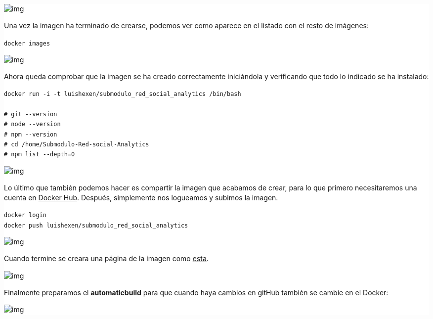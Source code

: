 ![img](https://dl.dropboxusercontent.com/u/31245679/Im%C3%A1genes%20de%20Github/CC-Tema3-Ejercicio12-1.png)

Una vez la imagen ha terminado de crearse, podemos ver como aparece en el listado con el resto de imágenes:

```
docker images
```

![img](https://dl.dropboxusercontent.com/u/31245679/Im%C3%A1genes%20de%20Github/CC-Tema3-Ejercicio12-2.png)

Ahora queda comprobar que la imagen se ha creado correctamente iniciándola y verificando que todo lo indicado se ha instalado:

```
docker run -i -t luishexen/submodulo_red_social_analytics /bin/bash

# git --version
# node --version
# npm --version
# cd /home/Submodulo-Red-social-Analytics
# npm list --depth=0
```

![img](https://dl.dropboxusercontent.com/u/31245679/Im%C3%A1genes%20de%20Github/CC-Tema3-Ejercicio12-3.png)

Lo último que también podemos hacer es compartir la imagen que acabamos de crear, para lo que primero necesitaremos una cuenta en [Docker Hub](https://hub.docker.com/). Después, simplemente nos logueamos y subimos la imagen.

```
docker login
docker push luishexen/submodulo_red_social_analytics
```

![img](https://dl.dropboxusercontent.com/u/31245679/Im%C3%A1genes%20de%20Github/CC-Tema3-Ejercicio12-4.png)

Cuando termine se creara una página de la imagen como [esta](https://hub.docker.com/r/luishexen/submodulo_red_social_analytics).

![img](https://dl.dropboxusercontent.com/u/31245679/Im%C3%A1genes%20de%20Github/CC-Tema3-Ejercicio12-5.png)

Finalmente preparamos el **automaticbuild** para que cuando haya cambios en gitHub también se cambie en el Docker:

![img](https://dl.dropboxusercontent.com/u/31245679/Im%C3%A1genes%20de%20Github/CC-Tema3-Ejercicio12-6.png)


